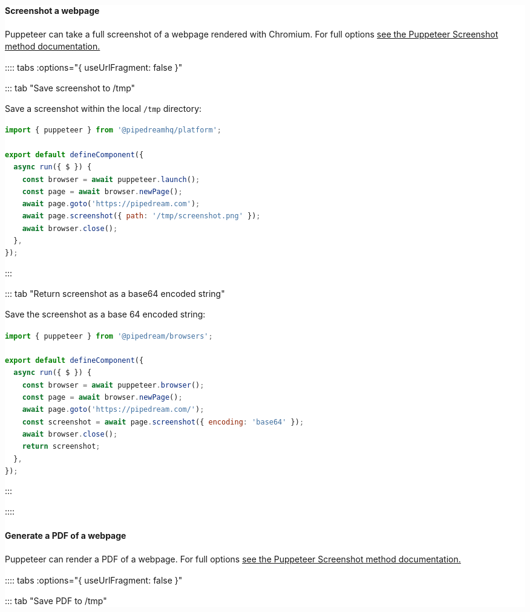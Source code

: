 #### Screenshot a webpage

Puppeteer can take a full screenshot of a webpage rendered with Chromium. For full options [see the Puppeteer Screenshot method documentation.](https://pptr.dev/api/puppeteer.page.screenshot)

:::: tabs :options="{ useUrlFragment: false }"

::: tab "Save screenshot to /tmp"

Save a screenshot within the local `/tmp` directory:
```javascript
import { puppeteer } from '@pipedreamhq/platform';

export default defineComponent({
  async run({ $ }) {
    const browser = await puppeteer.launch();
    const page = await browser.newPage();
    await page.goto('https://pipedream.com');
    await page.screenshot({ path: '/tmp/screenshot.png' });
    await browser.close();
  },
});

```
:::

::: tab "Return screenshot as a base64 encoded string"

Save the screenshot as a base 64 encoded string:

```javascript
import { puppeteer } from '@pipedream/browsers';

export default defineComponent({
  async run({ $ }) {
    const browser = await puppeteer.browser();
    const page = await browser.newPage();
    await page.goto('https://pipedream.com/');
    const screenshot = await page.screenshot({ encoding: 'base64' });
    await browser.close();
    return screenshot;
  },
});
```

:::

::::

#### Generate a PDF of a webpage

Puppeteer can render a PDF of a webpage. For full options [see the Puppeteer Screenshot method documentation.](https://pptr.dev/api/puppeteer.page.pdf)

:::: tabs :options="{ useUrlFragment: false }"

::: tab "Save PDF to /tmp"

